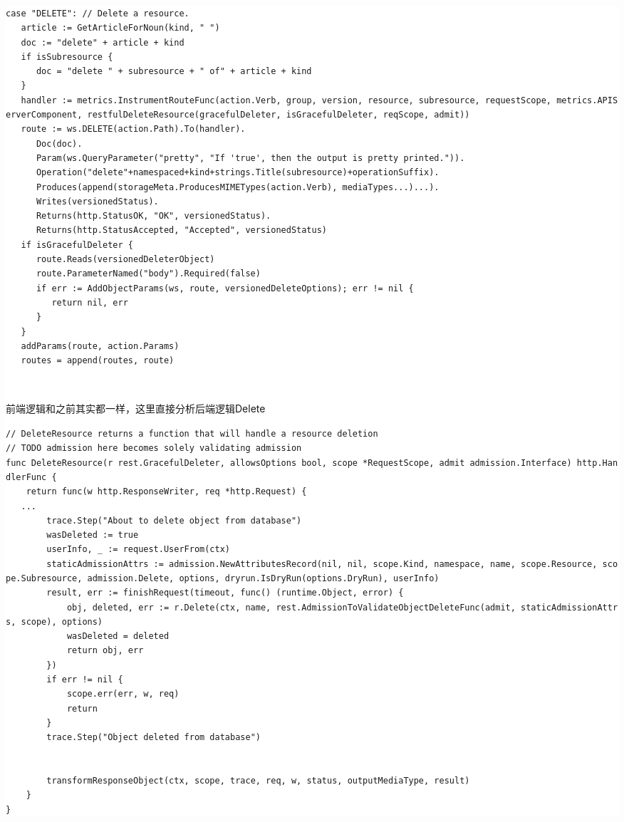 ```
case "DELETE": // Delete a resource.
   article := GetArticleForNoun(kind, " ")
   doc := "delete" + article + kind
   if isSubresource {
      doc = "delete " + subresource + " of" + article + kind
   }
   handler := metrics.InstrumentRouteFunc(action.Verb, group, version, resource, subresource, requestScope, metrics.APIServerComponent, restfulDeleteResource(gracefulDeleter, isGracefulDeleter, reqScope, admit))
   route := ws.DELETE(action.Path).To(handler).
      Doc(doc).
      Param(ws.QueryParameter("pretty", "If 'true', then the output is pretty printed.")).
      Operation("delete"+namespaced+kind+strings.Title(subresource)+operationSuffix).
      Produces(append(storageMeta.ProducesMIMETypes(action.Verb), mediaTypes...)...).
      Writes(versionedStatus).
      Returns(http.StatusOK, "OK", versionedStatus).
      Returns(http.StatusAccepted, "Accepted", versionedStatus)
   if isGracefulDeleter {
      route.Reads(versionedDeleterObject)
      route.ParameterNamed("body").Required(false)
      if err := AddObjectParams(ws, route, versionedDeleteOptions); err != nil {
         return nil, err
      }
   }
   addParams(route, action.Params)
   routes = append(routes, route)
```

<br>

前端逻辑和之前其实都一样，这里直接分析后端逻辑Delete

```
// DeleteResource returns a function that will handle a resource deletion
// TODO admission here becomes solely validating admission
func DeleteResource(r rest.GracefulDeleter, allowsOptions bool, scope *RequestScope, admit admission.Interface) http.HandlerFunc {
	return func(w http.ResponseWriter, req *http.Request) {
   ...
		trace.Step("About to delete object from database")
		wasDeleted := true
		userInfo, _ := request.UserFrom(ctx)
		staticAdmissionAttrs := admission.NewAttributesRecord(nil, nil, scope.Kind, namespace, name, scope.Resource, scope.Subresource, admission.Delete, options, dryrun.IsDryRun(options.DryRun), userInfo)
		result, err := finishRequest(timeout, func() (runtime.Object, error) {
			obj, deleted, err := r.Delete(ctx, name, rest.AdmissionToValidateObjectDeleteFunc(admit, staticAdmissionAttrs, scope), options)
			wasDeleted = deleted
			return obj, err
		})
		if err != nil {
			scope.err(err, w, req)
			return
		}
		trace.Step("Object deleted from database")


		transformResponseObject(ctx, scope, trace, req, w, status, outputMediaType, result)
	}
}
```
